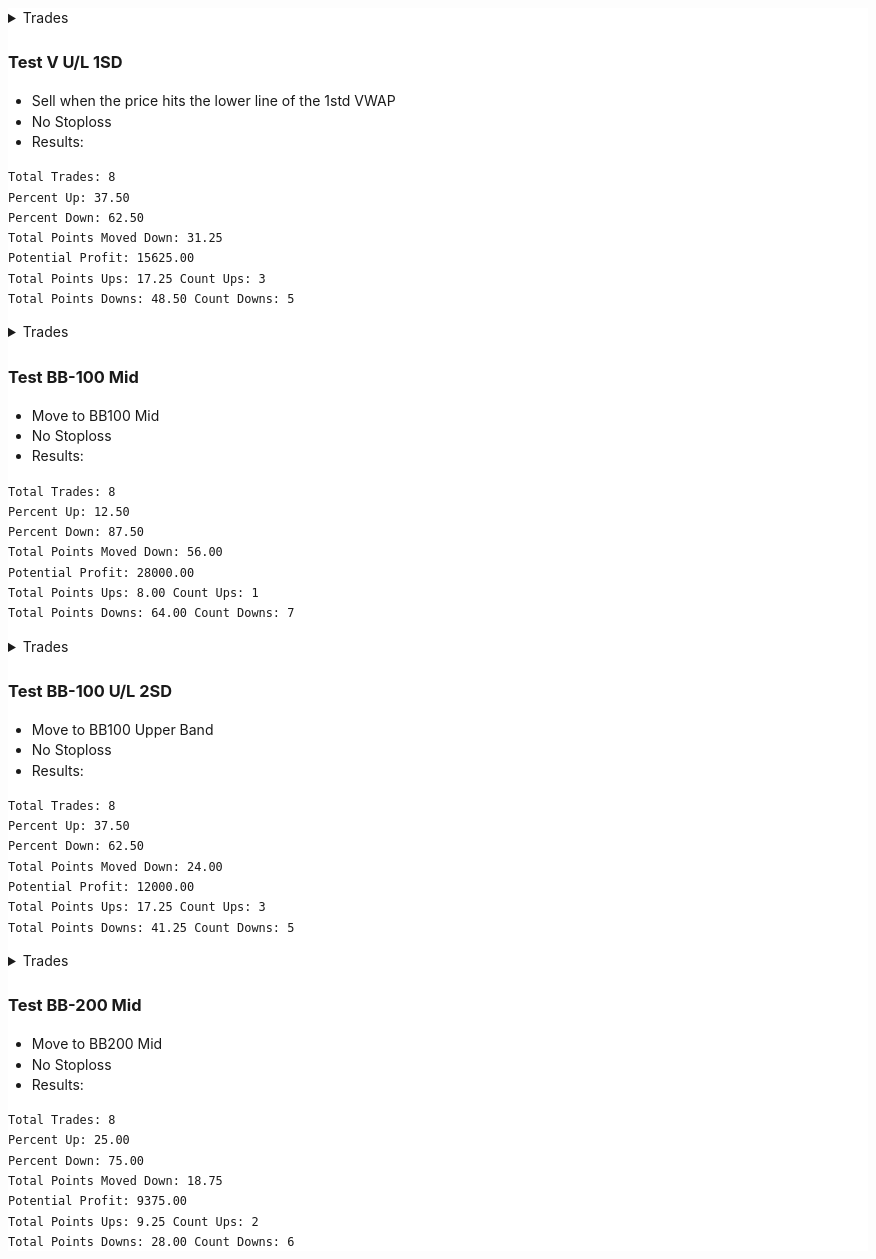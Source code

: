 <details><summary>Trades</summary></details>

### Test V U/L 1SD
* Sell when the price hits the lower line of the 1std VWAP
* No Stoploss
* Results:
```
Total Trades: 8
Percent Up: 37.50
Percent Down: 62.50
Total Points Moved Down: 31.25
Potential Profit: 15625.00
Total Points Ups: 17.25 Count Ups: 3
Total Points Downs: 48.50 Count Downs: 5
```

<details><summary>Trades</summary></details>

### Test BB-100 Mid
* Move to BB100 Mid
* No Stoploss
* Results:
```
Total Trades: 8
Percent Up: 12.50
Percent Down: 87.50
Total Points Moved Down: 56.00
Potential Profit: 28000.00
Total Points Ups: 8.00 Count Ups: 1
Total Points Downs: 64.00 Count Downs: 7
```

<details><summary>Trades</summary></details>

### Test BB-100 U/L 2SD
* Move to BB100 Upper Band
* No Stoploss
* Results:
```
Total Trades: 8
Percent Up: 37.50
Percent Down: 62.50
Total Points Moved Down: 24.00
Potential Profit: 12000.00
Total Points Ups: 17.25 Count Ups: 3
Total Points Downs: 41.25 Count Downs: 5
```

<details><summary>Trades</summary></details>

### Test BB-200 Mid
* Move to BB200 Mid
* No Stoploss
* Results:
```
Total Trades: 8
Percent Up: 25.00
Percent Down: 75.00
Total Points Moved Down: 18.75
Potential Profit: 9375.00
Total Points Ups: 9.25 Count Ups: 2
Total Points Downs: 28.00 Count Downs: 6
```
